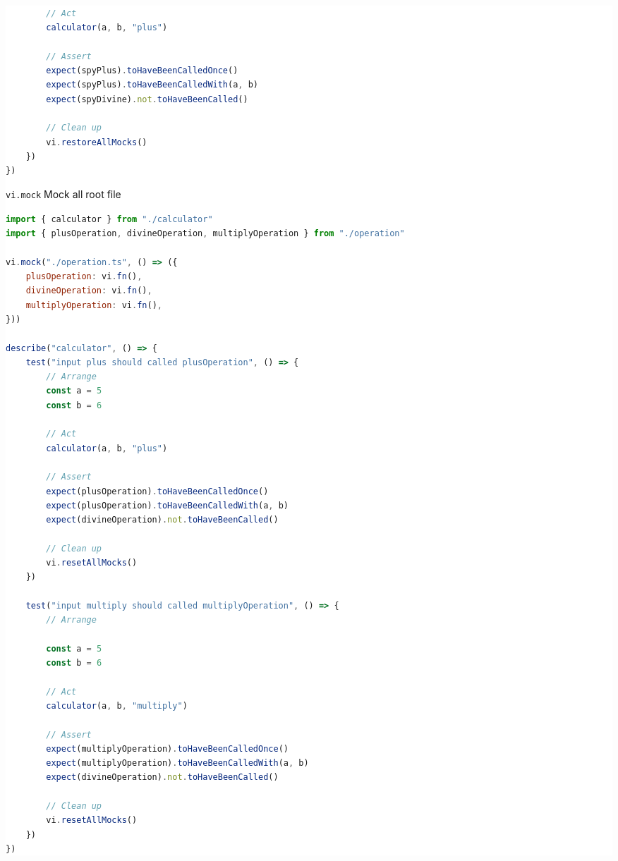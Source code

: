 ```javascript
		// Act
		calculator(a, b, "plus")

		// Assert
		expect(spyPlus).toHaveBeenCalledOnce()
		expect(spyPlus).toHaveBeenCalledWith(a, b)
		expect(spyDivine).not.toHaveBeenCalled()

		// Clean up
		vi.restoreAllMocks()
	})
})
```

`vi.mock`
Mock all root file

```javascript
import { calculator } from "./calculator"
import { plusOperation, divineOperation, multiplyOperation } from "./operation"

vi.mock("./operation.ts", () => ({
	plusOperation: vi.fn(),
	divineOperation: vi.fn(),
	multiplyOperation: vi.fn(),
}))

describe("calculator", () => {
	test("input plus should called plusOperation", () => {
		// Arrange
		const a = 5
		const b = 6

		// Act
		calculator(a, b, "plus")

		// Assert
		expect(plusOperation).toHaveBeenCalledOnce()
		expect(plusOperation).toHaveBeenCalledWith(a, b)
		expect(divineOperation).not.toHaveBeenCalled()

		// Clean up
		vi.resetAllMocks()
	})

	test("input multiply should called multiplyOperation", () => {
		// Arrange

		const a = 5
		const b = 6

		// Act
		calculator(a, b, "multiply")

		// Assert
		expect(multiplyOperation).toHaveBeenCalledOnce()
		expect(multiplyOperation).toHaveBeenCalledWith(a, b)
		expect(divineOperation).not.toHaveBeenCalled()

		// Clean up
		vi.resetAllMocks()
	})
})
```
